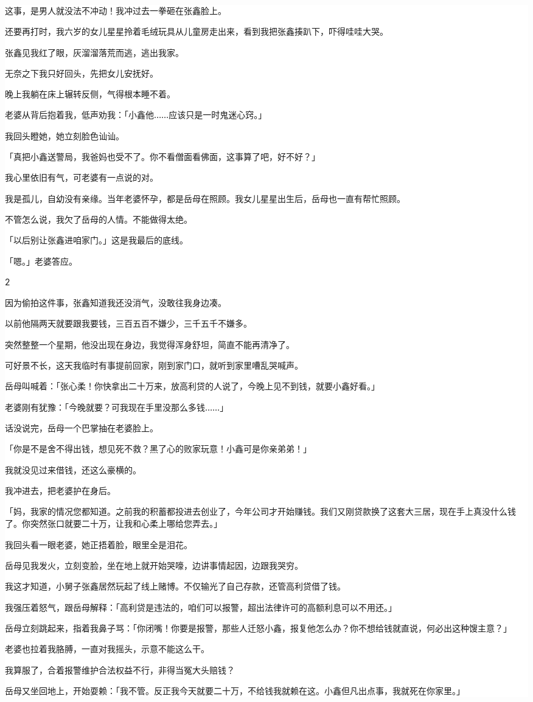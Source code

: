 这事，是男人就没法不冲动！我冲过去一拳砸在张鑫脸上。

还要再打时，我六岁的女儿星星拎着毛绒玩具从儿童房走出来，看到我把张鑫揍趴下，吓得哇哇大哭。

张鑫见我红了眼，灰溜溜落荒而逃，逃出我家。

无奈之下我只好回头，先把女儿安抚好。

晚上我躺在床上辗转反侧，气得根本睡不着。

老婆从背后抱着我，低声劝我：「小鑫他……应该只是一时鬼迷心窍。」

我回头瞪她，她立刻脸色讪讪。

「真把小鑫送警局，我爸妈也受不了。你不看僧面看佛面，这事算了吧，好不好？」

我心里依旧有气，可老婆有一点说的对。

我是孤儿，自幼没有亲缘。当年老婆怀孕，都是岳母在照顾。我女儿星星出生后，岳母也一直有帮忙照顾。

不管怎么说，我欠了岳母的人情。不能做得太绝。

「以后别让张鑫进咱家门。」这是我最后的底线。

「嗯。」老婆答应。

2

因为偷拍这件事，张鑫知道我还没消气，没敢往我身边凑。

以前他隔两天就要跟我要钱，三百五百不嫌少，三千五千不嫌多。

突然整整一个星期，他没出现在身边，我觉得浑身舒坦，简直不能再清净了。

可好景不长，这天我临时有事提前回家，刚到家门口，就听到家里嘈乱哭喊声。

岳母叫喊着：「张心柔！你快拿出二十万来，放高利贷的人说了，今晚上见不到钱，就要小鑫好看。」

老婆刚有犹豫：「今晚就要？可我现在手里没那么多钱……」

话没说完，岳母一个巴掌抽在老婆脸上。

「你是不是舍不得出钱，想见死不救？黑了心的败家玩意！小鑫可是你亲弟弟！」

我就没见过来借钱，还这么豪横的。

我冲进去，把老婆护在身后。

「妈，我家的情况您都知道。之前我的积蓄都投进去创业了，今年公司才开始赚钱。我们又刚贷款换了这套大三居，现在手上真没什么钱了。你突然张口就要二十万，让我和心柔上哪给您弄去。」

我回头看一眼老婆，她正捂着脸，眼里全是泪花。

岳母见我发火，立刻变脸，坐在地上就开始哭嚎，边讲事情起因，边跟我哭穷。

我这才知道，小舅子张鑫居然玩起了线上赌博。不仅输光了自己存款，还管高利贷借了钱。

我强压着怒气，跟岳母解释：「高利贷是违法的，咱们可以报警，超出法律许可的高额利息可以不用还。」

岳母立刻跳起来，指着我鼻子骂：「你闭嘴！你要是报警，那些人迁怒小鑫，报复他怎么办？你不想给钱就直说，何必出这种馊主意？」

老婆也拉着我胳膊，一直对我摇头，示意不能这么干。

我算服了，合着报警维护合法权益不行，非得当冤大头赔钱？

岳母又坐回地上，开始耍赖：「我不管。反正我今天就要二十万，不给钱我就赖在这。小鑫但凡出点事，我就死在你家里。」
